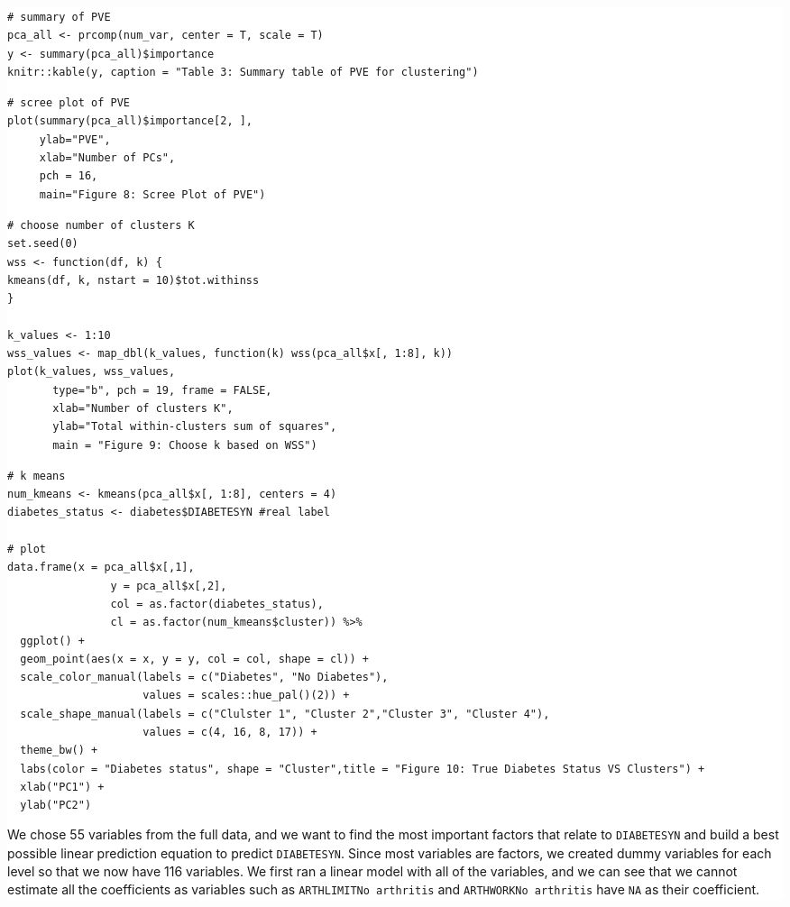 
```{r summary of PVE for clustering, echo=FALSE,results='asis',message=FALSE}
# summary of PVE
pca_all <- prcomp(num_var, center = T, scale = T)
y <- summary(pca_all)$importance 
knitr::kable(y, caption = "Table 3: Summary table of PVE for clustering")
```

```{r scree plot of PVE for clustering,fig.align='center',echo=FALSE,results='hide',message=FALSE}
# scree plot of PVE 
plot(summary(pca_all)$importance[2, ],
     ylab="PVE",
     xlab="Number of PCs",
     pch = 16,
     main="Figure 8: Scree Plot of PVE")
```

```{r choose k,  echo=FALSE,results='hide',message=FALSE, warning=FALSE,fig.align='center'}
# choose number of clusters K
set.seed(0)
wss <- function(df, k) {
kmeans(df, k, nstart = 10)$tot.withinss
}

k_values <- 1:10
wss_values <- map_dbl(k_values, function(k) wss(pca_all$x[, 1:8], k))
plot(k_values, wss_values,
       type="b", pch = 19, frame = FALSE,
       xlab="Number of clusters K",
       ylab="Total within-clusters sum of squares",
       main = "Figure 9: Choose k based on WSS")
```

```{r result for clustering, echo=FALSE,results='hide',message=FALSE,,fig.align='center'}
# k means
num_kmeans <- kmeans(pca_all$x[, 1:8], centers = 4)
diabetes_status <- diabetes$DIABETESYN #real label

# plot 
data.frame(x = pca_all$x[,1],
                y = pca_all$x[,2],
                col = as.factor(diabetes_status),
                cl = as.factor(num_kmeans$cluster)) %>%
  ggplot() +
  geom_point(aes(x = x, y = y, col = col, shape = cl)) +
  scale_color_manual(labels = c("Diabetes", "No Diabetes"),
                     values = scales::hue_pal()(2)) +
  scale_shape_manual(labels = c("Clulster 1", "Cluster 2","Cluster 3", "Cluster 4"),
                     values = c(4, 16, 8, 17)) +
  theme_bw() +
  labs(color = "Diabetes status", shape = "Cluster",title = "Figure 10: True Diabetes Status VS Clusters") +
  xlab("PC1") +
  ylab("PC2") 
```
We chose 55 variables from the full data, and we want to find the most important factors that relate to `DIABETESYN` and build a best possible linear prediction equation to predict `DIABETESYN`. Since most variables are factors, we created dummy variables for each level so that we now have 116 variables. We first ran a linear model with all of the variables, and we can see that we cannot estimate all the coefficients as variables such as `ARTHLIMITNo arthritis` and `ARTHWORKNo arthritis` have `NA` as their coefficient. 
